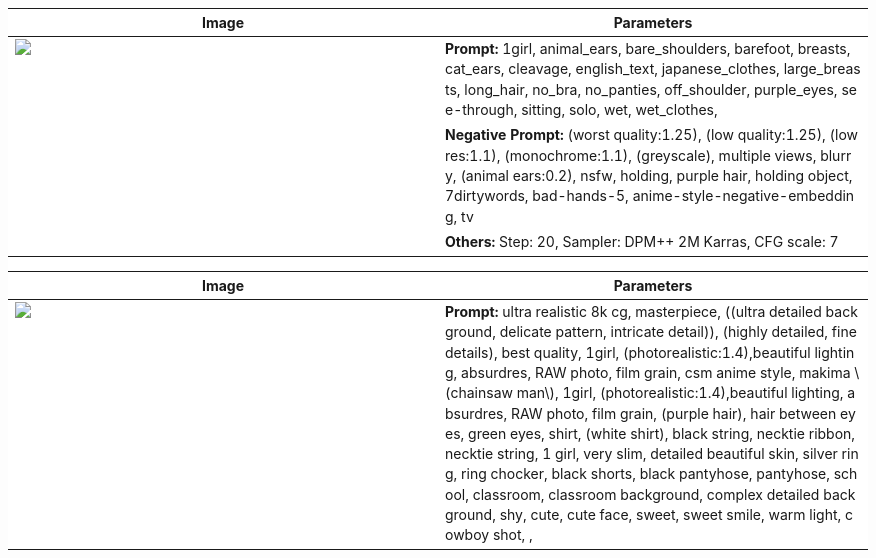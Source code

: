 



<table style="width:100%">
<thead>
<tr>
<th style="width:50%" align="center" >Image</th>
<th style="width:50%" align="center">Parameters</th>
</tr>
</thead>
<tbody>
<tr>
<td style="word-break: break-all;" align="left" rowspan="3"><img src="https://image.civitai.com/xG1nkqKTMzGDvpLrqFT7WA/6ed5f5b4-5a82-482b-201b-714300e9e900/width=1024/6ed5f5b4-5a82-482b-201b-714300e9e900.jpeg"></td>
<td style="word-break: break-all;" align="left" colspan="1"><b>Prompt:</b> 1girl, animal_ears, bare_shoulders, barefoot, breasts, cat_ears, cleavage, english_text, japanese_clothes, large_breasts, long_hair, no_bra, no_panties, off_shoulder, purple_eyes, see-through, sitting, solo, wet, wet_clothes,  <lora:OmaHimaStyle:1> </td>
</tr>
<tr>
<td style="word-break: break-all;" align="left"><b>Negative Prompt:</b> (worst quality:1.25), (low quality:1.25), (lowres:1.1), (monochrome:1.1), (greyscale), multiple views, blurry, (animal ears:0.2), nsfw, holding, purple hair, holding object, 7dirtywords,  bad-hands-5, anime-style-negative-embedding, tv </td>
</tr>
<tr>
<td style="word-break: break-all;" align="left"><b>Others:</b> Step: 20, Sampler: DPM++ 2M Karras, CFG scale: 7 </td>
</tr>
</tbody>
</table>





<table style="width:100%">
<thead>
<tr>
<th style="width:50%" align="center" >Image</th>
<th style="width:50%" align="center">Parameters</th>
</tr>
</thead>
<tbody>
<tr>
<td style="word-break: break-all;" align="left" rowspan="3"><img src="https://image.civitai.com/xG1nkqKTMzGDvpLrqFT7WA/33eb8981-e87c-42dd-cb51-f4280f6eff00/width=768/33eb8981-e87c-42dd-cb51-f4280f6eff00.jpeg"></td>
<td style="word-break: break-all;" align="left" colspan="1"><b>Prompt:</b> ultra realistic 8k cg, masterpiece, ((ultra detailed background, delicate pattern, intricate detail)), (highly detailed, fine details), best quality, 1girl, (photorealistic:1.4),beautiful lighting,  absurdres, RAW photo, film grain, csm anime style, makima \(chainsaw man\), 1girl, (photorealistic:1.4),beautiful lighting, absurdres, RAW photo, film grain, (purple hair), hair between eyes, green eyes, shirt, (white shirt), black string, necktie ribbon, necktie string, 1 girl, very slim, detailed beautiful skin, silver ring, ring chocker, black shorts, black pantyhose, pantyhose, school, classroom, classroom background, complex detailed background, shy, cute, cute face, sweet, sweet smile, warm light, cowboy shot, <lora:Reze:0.8>, <lora:csm_anime_style_offset:0.6> </td>
</tr>
<tr>